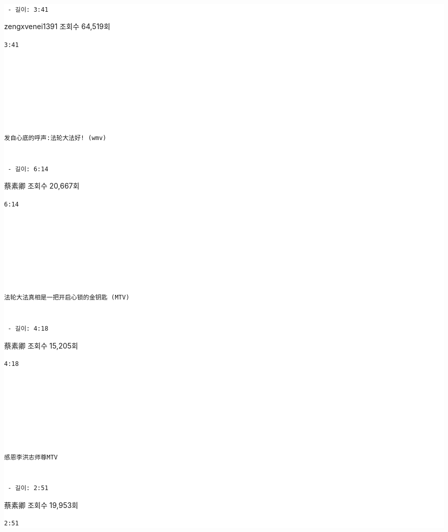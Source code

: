   
     - 길이: 3:41
  
  zengxvenei1391
  조회수 64,519회

  
  

    3:41

  



    
    
  
    发自心底的呼声:法轮大法好! (wmv)
  
  
     - 길이: 6:14
  
  蔡素卿
  조회수 20,667회

  
  

    6:14

  



    
    
  
    法轮大法真相是一把开启心锁的金钥匙 (MTV)
  
  
     - 길이: 4:18
  
  蔡素卿
  조회수 15,205회

  
  

    4:18

  



    
    
  
    感恩李洪志师尊MTV
  
  
     - 길이: 2:51
  
  蔡素卿
  조회수 19,953회

  
  

    2:51

  



    
    